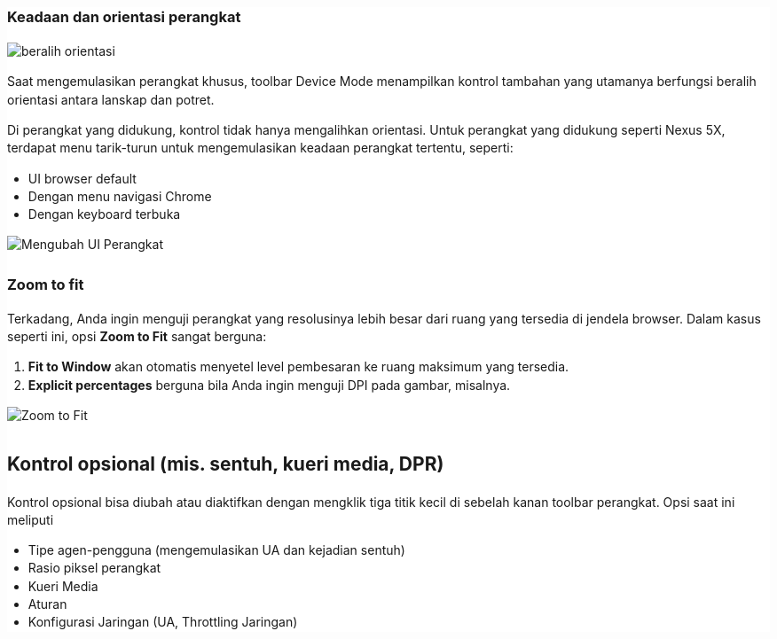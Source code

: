 ### Keadaan dan orientasi perangkat

![beralih orientasi](imgs/change-orientation.png)

Saat mengemulasikan perangkat khusus, toolbar Device Mode menampilkan kontrol tambahan yang utamanya
 berfungsi beralih orientasi antara lanskap dan potret.

<div class="wf-devtools-flex">
  <div>
    <p>Di perangkat yang didukung, kontrol tidak hanya mengalihkan orientasi. Untuk perangkat 
      yang didukung seperti Nexus 5X, terdapat menu tarik-turun untuk mengemulasikan keadaan perangkat 
      tertentu, seperti:</p>
    <ul>
      <li>UI browser default</li>
      <li>Dengan menu navigasi Chrome</li>
      <li>Dengan keyboard terbuka</li>
    </ul>
  </div>
  <div class="wf-devtools-flex-third">
    <img src="imgs/change-device-state.png" alt="Mengubah UI Perangkat">
  </div>
</div>

### Zoom to fit  

<div class="wf-devtools-flex">
  <div>
  <p>Terkadang, Anda ingin menguji perangkat yang resolusinya lebih besar dari ruang yang tersedia 
    di jendela browser. Dalam kasus seperti ini, opsi <strong>Zoom to Fit</strong> sangat 
    berguna:</p>
  <ol>
    <li>
      <strong>Fit to Window</strong> akan otomatis menyetel level pembesaran ke ruang maksimum 
      yang tersedia.
    </li>
    <li>
      <strong>Explicit percentages</strong> berguna bila Anda ingin menguji DPI pada gambar, 
      misalnya.
    </li>
  </ol>
  </div>
  <div class="wf-devtools-flex-third">
    <img src="imgs/zoom-to-fit.png" alt="Zoom to Fit">
  </div>
</div>

## Kontrol opsional (mis. sentuh, kueri media, DPR)

<div class="wf-devtools-flex">
  <div>
  <p>Kontrol opsional bisa diubah atau diaktifkan dengan mengklik tiga titik kecil di sebelah kanan 
    toolbar perangkat. Opsi saat ini meliputi</p>
  <ul>
    <li>Tipe agen-pengguna (mengemulasikan UA dan kejadian sentuh)</li>
    <li>Rasio piksel perangkat</li>
    <li>Kueri Media</li>
    <li>Aturan</li>
    <li>Konfigurasi Jaringan (UA, Throttling Jaringan)</li>
  </ul>
  </div>
  <div class="wf-devtools-flex-third">